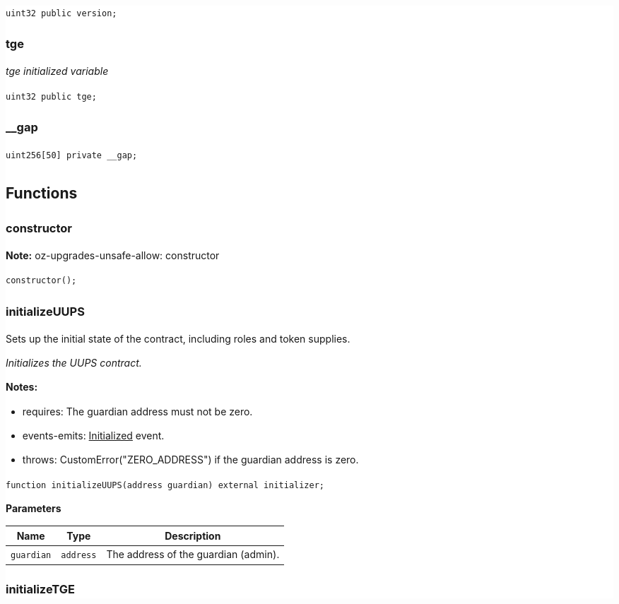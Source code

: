 
```solidity
uint32 public version;
```


### tge
*tge initialized variable*


```solidity
uint32 public tge;
```


### __gap

```solidity
uint256[50] private __gap;
```


## Functions
### constructor

**Note:**
oz-upgrades-unsafe-allow: constructor


```solidity
constructor();
```

### initializeUUPS

Sets up the initial state of the contract, including roles and token supplies.

*Initializes the UUPS contract.*

**Notes:**
- requires: The guardian address must not be zero.

- events-emits: [Initialized](/contracts/ecosystem/GovernanceToken.sol/contract.GovernanceToken.md#initialized) event.

- throws: CustomError("ZERO_ADDRESS") if the guardian address is zero.


```solidity
function initializeUUPS(address guardian) external initializer;
```
**Parameters**

|Name|Type|Description|
|----|----|-----------|
|`guardian`|`address`|The address of the guardian (admin).|


### initializeTGE
